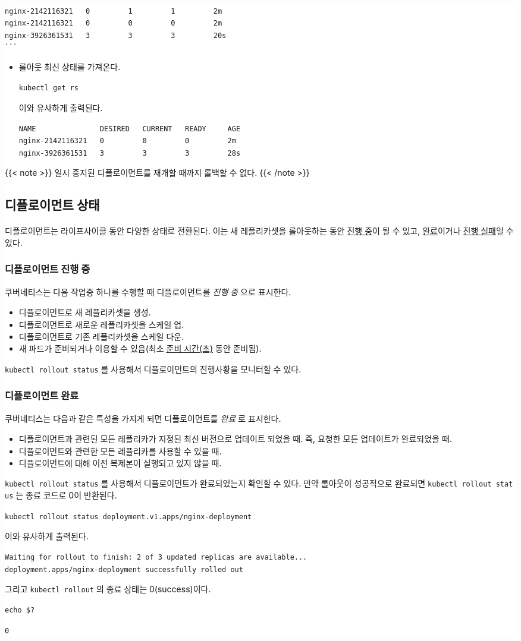     nginx-2142116321   0         1         1         2m
    nginx-2142116321   0         0         0         2m
    nginx-3926361531   3         3         3         20s
    ```
* 롤아웃 최신 상태를 가져온다.
    ```shell
    kubectl get rs
    ```

    이와 유사하게 출력된다.
    ```
    NAME               DESIRED   CURRENT   READY     AGE
    nginx-2142116321   0         0         0         2m
    nginx-3926361531   3         3         3         28s
    ```
{{< note >}}
일시 중지된 디플로이먼트를 재개할 때까지 롤백할 수 없다.
{{< /note >}}

## 디플로이먼트 상태

디플로이먼트는 라이프사이클 동안 다양한 상태로 전환된다.
이는 새 레플리카셋을 롤아웃하는 동안 [진행 중](#디플로이먼트-진행-중)이 될 수 있고, [완료](#디플로이먼트-완료)이거나 [진행 실패](#디플로이먼트-실패)일 수 있다.

### 디플로이먼트 진행 중

쿠버네티스는 다음 작업중 하나를 수행할 때 디플로이먼트를 _진행 중_ 으로 표시한다.

* 디플로이먼트로 새 레플리카셋을 생성.
* 디플로이먼트로 새로운 레플리카셋을 스케일 업.
* 디플로이먼트로 기존 레플리카셋을 스케일 다운.
* 새 파드가 준비되거나 이용할 수 있음(최소 [준비 시간(초)](#최소-대기-시간-초) 동안 준비됨).

`kubectl rollout status` 를 사용해서 디플로이먼트의 진행사황을 모니터할 수 있다.

### 디플로이먼트 완료

쿠버네티스는 다음과 같은 특성을 가지게 되면 디플로이먼트를 _완료_ 로 표시한다.

* 디플로이먼트과 관련된 모든 레플리카가 지정된 최신 버전으로 업데이트 되었을 때.
즉, 요청한 모든 업데이트가 완료되었을 때.
* 디플로이먼트와 관련한 모든 레플리카를 사용할 수 있을 때.
* 디플로이먼트에 대해 이전 복제본이 실행되고 있지 않을 때.

`kubectl rollout status` 를 사용해서 디플로이먼트가 완료되었는지 확인할 수 있다.
만약 롤아웃이 성공적으로 완료되면 `kubectl rollout status` 는 종료 코드로 0이 반환된다.

```shell
kubectl rollout status deployment.v1.apps/nginx-deployment
```
이와 유사하게 출력된다.
```
Waiting for rollout to finish: 2 of 3 updated replicas are available...
deployment.apps/nginx-deployment successfully rolled out
```
그리고 `kubectl rollout` 의 종료 상태는 0(success)이다.
```shell
echo $?
```
```
0
```
